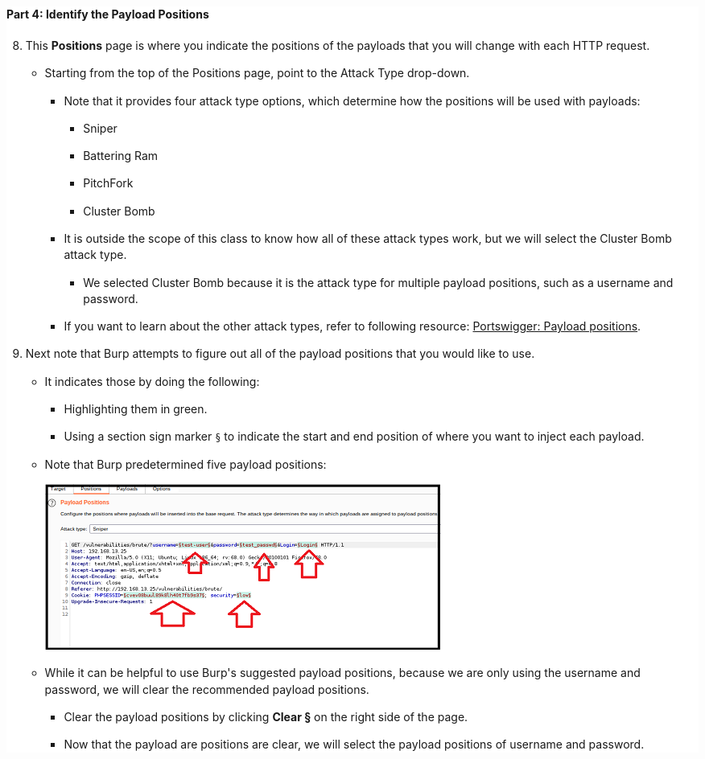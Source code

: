 #### Part 4: Identify the Payload Positions 

8. This **Positions** page is where you indicate the positions of the payloads that you will change with each HTTP request.

    - Starting from the top of the Positions page, point to the Attack Type drop-down.

      - Note that it provides four attack type options, which determine how the positions will be used with payloads:

        - Sniper
      
        - Battering Ram 
      
        - PitchFork
      
        - Cluster Bomb 
      
      - It is outside the scope of this class to know how all of these attack types work, but we will select the Cluster Bomb attack type.

        - We selected Cluster Bomb because it is the attack type for multiple payload positions, such as a username and password.
      
      - If you want to learn about the other attack types, refer to following resource: [Portswigger: Payload positions](https://portswigger.net/burp/documentation/desktop/tools/intruder/positions).

9. Next note that Burp attempts to figure out all of the payload positions that you would like to use. 

    - It indicates those by doing the following:

      - Highlighting them in green.

      - Using a section sign marker `§` to indicate the start and end position of where you want to inject each payload.

    - Note that Burp predetermined five payload positions:
     
      ![In the Positions page of Burp Intruder, red arrows point at five payload positions in the HTTP request.](Images/bruteforce7.png) 
  
    - While it can be helpful to use Burp's suggested payload positions, because we are only using the username and password, we will clear the recommended payload positions.

      - Clear the payload positions by clicking **Clear §** on the right side of the page.

      - Now that the payload are positions are clear, we will select the payload positions of username and password.
   